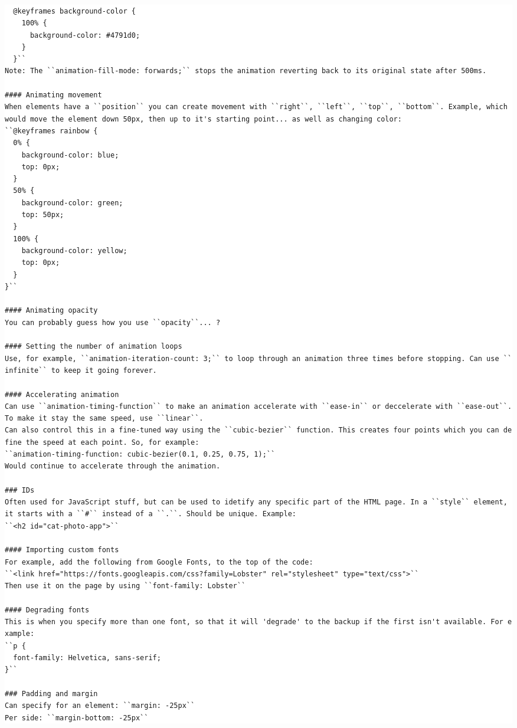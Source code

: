 ````
  @keyframes background-color {
    100% {
      background-color: #4791d0;
    }
  }``
Note: The ``animation-fill-mode: forwards;`` stops the animation reverting back to its original state after 500ms.

#### Animating movement
When elements have a ``position`` you can create movement with ``right``, ``left``, ``top``, ``bottom``. Example, which would move the element down 50px, then up to it's starting point... as well as changing color:
``@keyframes rainbow {
  0% {
    background-color: blue;
    top: 0px;
  }
  50% {
    background-color: green;
    top: 50px;
  }
  100% {
    background-color: yellow;
    top: 0px;
  }
}``

#### Animating opacity
You can probably guess how you use ``opacity``... ?

#### Setting the number of animation loops
Use, for example, ``animation-iteration-count: 3;`` to loop through an animation three times before stopping. Can use ``infinite`` to keep it going forever.

#### Accelerating animation 
Can use ``animation-timing-function`` to make an animation accelerate with ``ease-in`` or deccelerate with ``ease-out``. To make it stay the same speed, use ``linear``.
Can also control this in a fine-tuned way using the ``cubic-bezier`` function. This creates four points which you can define the speed at each point. So, for example:
``animation-timing-function: cubic-bezier(0.1, 0.25, 0.75, 1);``
Would continue to accelerate through the animation.

### IDs
Often used for JavaScript stuff, but can be used to idetify any specific part of the HTML page. In a ``style`` element, it starts with a ``#`` instead of a ``.``. Should be unique. Example:
``<h2 id="cat-photo-app">``

#### Importing custom fonts
For example, add the following from Google Fonts, to the top of the code:
``<link href="https://fonts.googleapis.com/css?family=Lobster" rel="stylesheet" type="text/css">``
Then use it on the page by using ``font-family: Lobster``

#### Degrading fonts
This is when you specify more than one font, so that it will 'degrade' to the backup if the first isn't available. For example:
``p {
  font-family: Helvetica, sans-serif;
}``

### Padding and margin
Can specify for an element: ``margin: -25px``
Per side: ``margin-bottom: -25px``
````